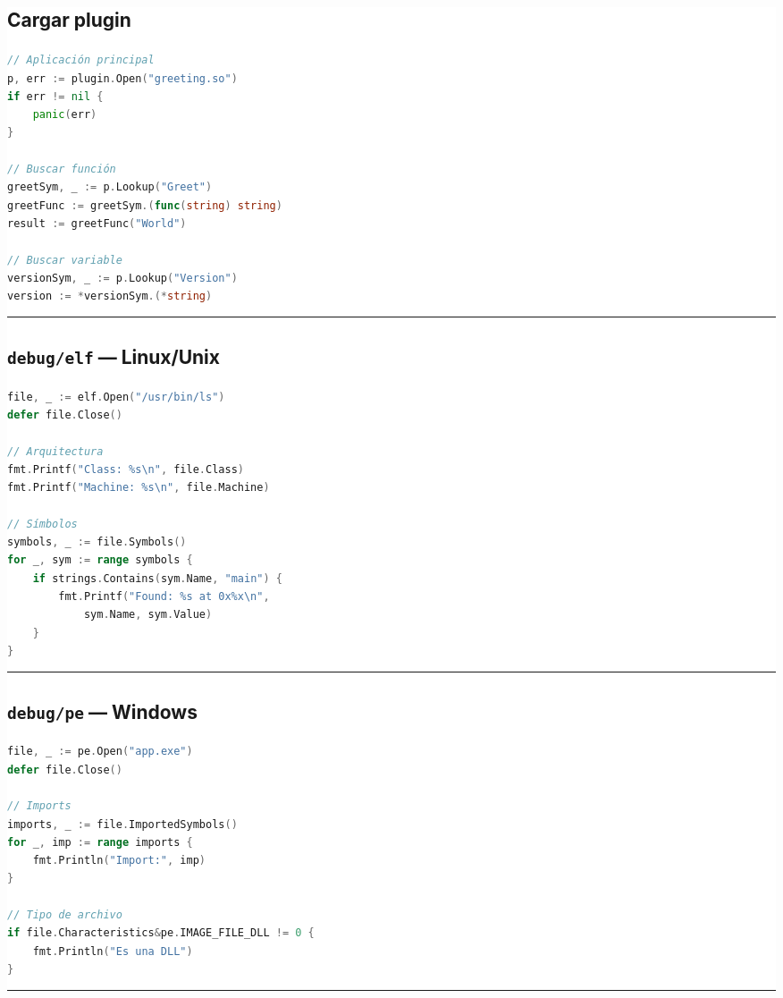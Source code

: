 
## Cargar plugin

```go
// Aplicación principal
p, err := plugin.Open("greeting.so")
if err != nil {
    panic(err)
}

// Buscar función
greetSym, _ := p.Lookup("Greet")
greetFunc := greetSym.(func(string) string)
result := greetFunc("World")

// Buscar variable
versionSym, _ := p.Lookup("Version")
version := *versionSym.(*string)
```

---

## `debug/elf` — Linux/Unix

```go
file, _ := elf.Open("/usr/bin/ls")
defer file.Close()

// Arquitectura
fmt.Printf("Class: %s\n", file.Class)
fmt.Printf("Machine: %s\n", file.Machine)

// Símbolos
symbols, _ := file.Symbols()
for _, sym := range symbols {
    if strings.Contains(sym.Name, "main") {
        fmt.Printf("Found: %s at 0x%x\n", 
            sym.Name, sym.Value)
    }
}
```

---

## `debug/pe` — Windows

```go
file, _ := pe.Open("app.exe")
defer file.Close()

// Imports
imports, _ := file.ImportedSymbols()
for _, imp := range imports {
    fmt.Println("Import:", imp)
}

// Tipo de archivo
if file.Characteristics&pe.IMAGE_FILE_DLL != 0 {
    fmt.Println("Es una DLL")
}
```

---